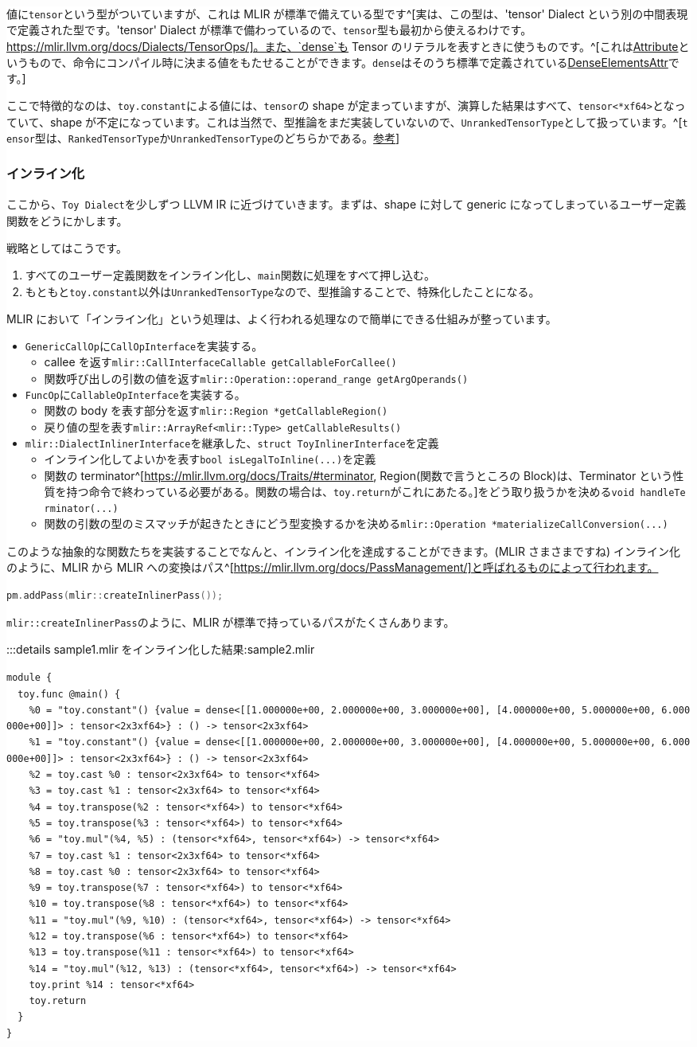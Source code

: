 値に`tensor`という型がついていますが、これは MLIR が標準で備えている型です^[実は、この型は、'tensor' Dialect という別の中間表現で定義された型です。'tensor' Dialect が標準で備わっているので、`tensor`型も最初から使えるわけです。https://mlir.llvm.org/docs/Dialects/TensorOps/]。また、`dense`も Tensor のリテラルを表すときに使うものです。^[これは[Attribute](https://mlir.llvm.org/docs/DefiningDialects/AttributesAndTypes/#attributes)というもので、命令にコンパイル時に決まる値をもたせることができます。`dense`はそのうち標準で定義されている[DenseElementsAttr](https://mlir.llvm.org/doxygen/classmlir_1_1DenseElementsAttr.html)です。]

ここで特徴的なのは、`toy.constant`による値には、`tensor`の shape が定まっていますが、演算した結果はすべて、`tensor<*xf64>`となっていて、shape が不定になっています。これは当然で、型推論をまだ実装していないので、`UnrankedTensorType`として扱っています。^[`tensor`型は、`RankedTensorType`か`UnrankedTensorType`のどちらかである。[参考](https://mlir.llvm.org/doxygen/classmlir_1_1TensorType.html#details)]

### インライン化

ここから、`Toy Dialect`を少しずつ LLVM IR に近づけていきます。まずは、shape に対して generic になってしまっているユーザー定義関数をどうにかします。

戦略としてはこうです。

1. すべてのユーザー定義関数をインライン化し、`main`関数に処理をすべて押し込む。
2. もともと`toy.constant`以外は`UnrankedTensorType`なので、型推論することで、特殊化したことになる。

MLIR において「インライン化」という処理は、よく行われる処理なので簡単にできる仕組みが整っています。

- `GenericCallOp`に`CallOpInterface`を実装する。
  - callee を返す`mlir::CallInterfaceCallable getCallableForCallee()`
  - 関数呼び出しの引数の値を返す`mlir::Operation::operand_range getArgOperands()`
- `FuncOp`に`CallableOpInterface`を実装する。
  - 関数の body を表す部分を返す`mlir::Region *getCallableRegion()`
  - 戻り値の型を表す`mlir::ArrayRef<mlir::Type> getCallableResults()`
- `mlir::DialectInlinerInterface`を継承した、`struct ToyInlinerInterface`を定義
  - インライン化してよいかを表す`bool isLegalToInline(...)`を定義
  - 関数の terminator^[https://mlir.llvm.org/docs/Traits/#terminator, Region(関数で言うところの Block)は、Terminator という性質を持つ命令で終わっている必要がある。関数の場合は、`toy.return`がこれにあたる。]をどう取り扱うかを決める`void handleTerminator(...)`
  - 関数の引数の型のミスマッチが起きたときにどう型変換するかを決める`mlir::Operation *materializeCallConversion(...)`

このような抽象的な関数たちを実装することでなんと、インライン化を達成することができます。(MLIR さまさまですね)
インライン化のように、MLIR から MLIR への変換はパス^[https://mlir.llvm.org/docs/PassManagement/]と呼ばれるものによって行われます。

```cpp
pm.addPass(mlir::createInlinerPass());
```

`mlir::createInlinerPass`のように、MLIR が標準で持っているパスがたくさんあります。

:::details sample1.mlir をインライン化した結果:sample2.mlir

```toy:sample2.mlir
module {
  toy.func @main() {
    %0 = "toy.constant"() {value = dense<[[1.000000e+00, 2.000000e+00, 3.000000e+00], [4.000000e+00, 5.000000e+00, 6.000000e+00]]> : tensor<2x3xf64>} : () -> tensor<2x3xf64>
    %1 = "toy.constant"() {value = dense<[[1.000000e+00, 2.000000e+00, 3.000000e+00], [4.000000e+00, 5.000000e+00, 6.000000e+00]]> : tensor<2x3xf64>} : () -> tensor<2x3xf64>
    %2 = toy.cast %0 : tensor<2x3xf64> to tensor<*xf64>
    %3 = toy.cast %1 : tensor<2x3xf64> to tensor<*xf64>
    %4 = toy.transpose(%2 : tensor<*xf64>) to tensor<*xf64>
    %5 = toy.transpose(%3 : tensor<*xf64>) to tensor<*xf64>
    %6 = "toy.mul"(%4, %5) : (tensor<*xf64>, tensor<*xf64>) -> tensor<*xf64>
    %7 = toy.cast %1 : tensor<2x3xf64> to tensor<*xf64>
    %8 = toy.cast %0 : tensor<2x3xf64> to tensor<*xf64>
    %9 = toy.transpose(%7 : tensor<*xf64>) to tensor<*xf64>
    %10 = toy.transpose(%8 : tensor<*xf64>) to tensor<*xf64>
    %11 = "toy.mul"(%9, %10) : (tensor<*xf64>, tensor<*xf64>) -> tensor<*xf64>
    %12 = toy.transpose(%6 : tensor<*xf64>) to tensor<*xf64>
    %13 = toy.transpose(%11 : tensor<*xf64>) to tensor<*xf64>
    %14 = "toy.mul"(%12, %13) : (tensor<*xf64>, tensor<*xf64>) -> tensor<*xf64>
    toy.print %14 : tensor<*xf64>
    toy.return
  }
}
```